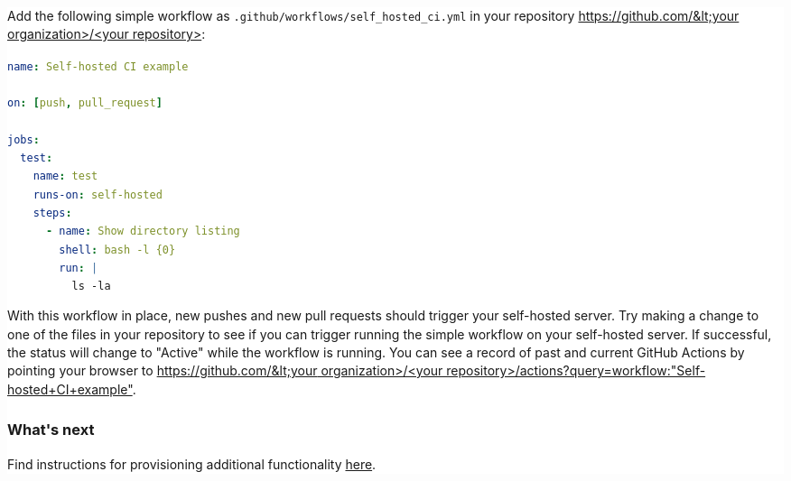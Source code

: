 Add the following simple workflow as ``.github/workflows/self_hosted_ci.yml`` in your repository
[https://github.com/&lt;your organization&gt;/&lt;your repository&gt;](https://github.com/%3Cyour%20organization%3E/%3Cyour%20repository%3E):

```yaml
name: Self-hosted CI example

on: [push, pull_request]

jobs:
  test:
    name: test
    runs-on: self-hosted
    steps:
      - name: Show directory listing
        shell: bash -l {0}
        run: |
          ls -la
```

With this workflow in place, new pushes and new pull requests should trigger your self-hosted server.
Try making a change to one of the files in your repository to see if you can trigger running the simple workflow
on your self-hosted server. If successful, the status will change to "Active" while the workflow is running.
You can see a record of past and current GitHub Actions by pointing your browser to
[https://github.com/&lt;your organization&gt;/&lt;your repository&gt;/actions?query=workflow:"Self-hosted+CI+example"](https://github.com/%3Cyour%20organization%3E/%3Cyour%20repository%3E/actions?query=workflow%3A%22Self-hosted+CI+example%22).

### What's next

Find instructions for provisioning additional functionality [here](/README.md).
